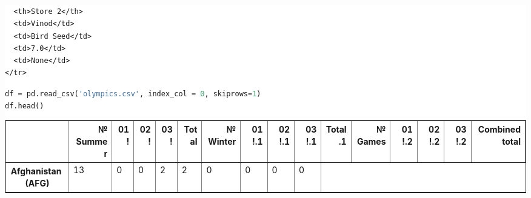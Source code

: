       <th>Store 2</th>
      <td>Vinod</td>
      <td>Bird Seed</td>
      <td>7.0</td>
      <td>None</td>
    </tr>
  </tbody>
</table>
</div>




```python
df = pd.read_csv('olympics.csv', index_col = 0, skiprows=1)
df.head()
```




<div>
<style scoped>
    .dataframe tbody tr th:only-of-type {
        vertical-align: middle;
    }

    .dataframe tbody tr th {
        vertical-align: top;
    }

    .dataframe thead th {
        text-align: right;
    }
</style>
<table border="1" class="dataframe">
  <thead>
    <tr style="text-align: right;">
      <th></th>
      <th>№ Summer</th>
      <th>01 !</th>
      <th>02 !</th>
      <th>03 !</th>
      <th>Total</th>
      <th>№ Winter</th>
      <th>01 !.1</th>
      <th>02 !.1</th>
      <th>03 !.1</th>
      <th>Total.1</th>
      <th>№ Games</th>
      <th>01 !.2</th>
      <th>02 !.2</th>
      <th>03 !.2</th>
      <th>Combined total</th>
    </tr>
  </thead>
  <tbody>
    <tr>
      <th>Afghanistan (AFG)</th>
      <td>13</td>
      <td>0</td>
      <td>0</td>
      <td>2</td>
      <td>2</td>
      <td>0</td>
      <td>0</td>
      <td>0</td>
      <td>0</td>